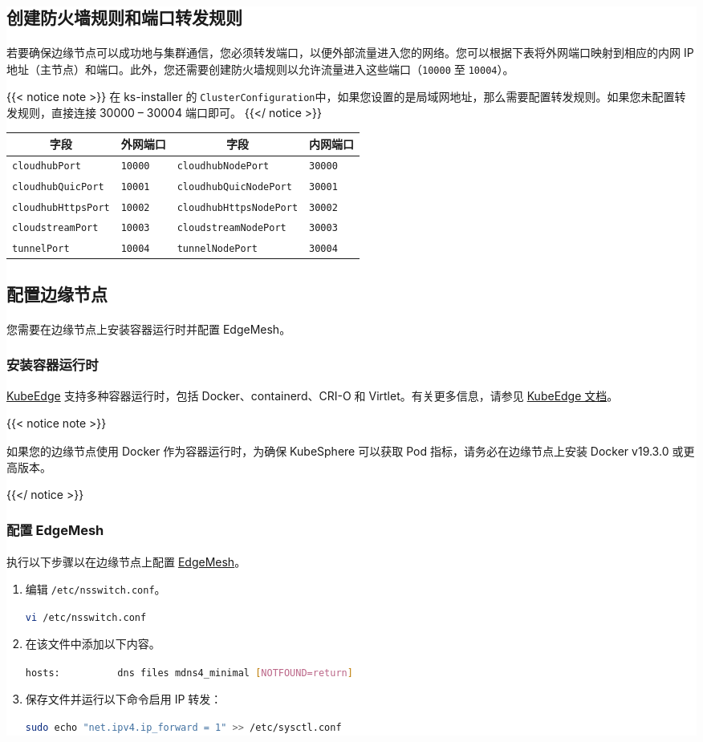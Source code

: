 ## 创建防火墙规则和端口转发规则

若要确保边缘节点可以成功地与集群通信，您必须转发端口，以便外部流量进入您的网络。您可以根据下表将外网端口映射到相应的内网 IP 地址（主节点）和端口。此外，您还需要创建防火墙规则以允许流量进入这些端口（`10000` 至 `10004`）。

   {{< notice note >}}
   在 ks-installer 的 `ClusterConfiguration`中，如果您设置的是局域网地址，那么需要配置转发规则。如果您未配置转发规则，直接连接 30000 – 30004 端口即可。
   {{</ notice >}} 

| 字段                | 外网端口 | 字段                    | 内网端口 |
| ------------------- | -------- | ----------------------- | -------- |
| `cloudhubPort`      | `10000`  | `cloudhubNodePort`      | `30000`  |
| `cloudhubQuicPort`  | `10001`  | `cloudhubQuicNodePort`  | `30001`  |
| `cloudhubHttpsPort` | `10002`  | `cloudhubHttpsNodePort` | `30002`  |
| `cloudstreamPort`   | `10003`  | `cloudstreamNodePort`   | `30003`  |
| `tunnelPort`        | `10004`  | `tunnelNodePort`        | `30004`  |

## 配置边缘节点

您需要在边缘节点上安装容器运行时并配置 EdgeMesh。

### 安装容器运行时

[KubeEdge](https://docs.kubeedge.io/zh/docs/) 支持多种容器运行时，包括 Docker、containerd、CRI-O 和 Virtlet。有关更多信息，请参见 [KubeEdge 文档](https://docs.kubeedge.io/zh/docs/advanced/cri/)。

{{< notice note >}}

如果您的边缘节点使用 Docker 作为容器运行时，为确保 KubeSphere 可以获取 Pod 指标，请务必在边缘节点上安装 Docker v19.3.0 或更高版本。

{{</ notice >}}

### 配置 EdgeMesh

执行以下步骤以在边缘节点上配置 [EdgeMesh](https://kubeedge.io/zh/docs/advanced/edgemesh/)。

1. 编辑 `/etc/nsswitch.conf`。

   ```bash
   vi /etc/nsswitch.conf
   ```

2. 在该文件中添加以下内容。

   ```bash
   hosts:          dns files mdns4_minimal [NOTFOUND=return]
   ```

3. 保存文件并运行以下命令启用 IP 转发：

   ```bash
   sudo echo "net.ipv4.ip_forward = 1" >> /etc/sysctl.conf
   ```
